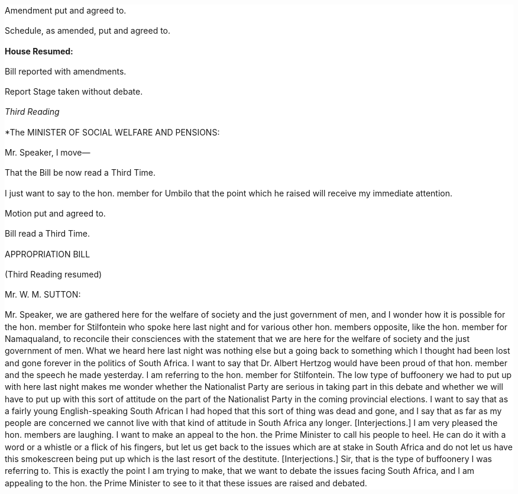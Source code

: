 <p>Amendment put and agreed to.</p>

<p>Schedule, as amended, put and agreed to.</p>

<p><b>House Resumed:</b></p>

<p>Bill reported with amendments.</p>

<p>Report Stage taken without debate.</p>

<p><i>Third Reading</i></p>

</speech>

<speech by="#minister_of_social_welfare_and_pensions">

<from>*The <person refersTo="hansard_za">MINISTER OF SOCIAL WELFARE AND PENSIONS</person>:</from>

<p>Mr. Speaker, I move&#x2014;</p>

<block name="quote">That the Bill be now read a Third Time.</block>

<p>I just want to say to the hon. member for Umbilo that the point which he raised will receive my immediate attention.</p>

<p>Motion put and agreed to.</p>

<p>Bill read a Third Time.</p>

</speech>

</debateSection>

<debateSection name="#appropriation_bill">

<heading>APPROPRIATION BILL</heading>

<summary>(Third Reading resumed)</summary>

<speech by="#sutton">

<from>Mr. <person refersTo="hansard_za">W. M. SUTTON</person>:</from>

<p>Mr. Speaker, we are gathered here for the welfare of society and the just government of men, and I wonder how it is possible for the hon. member for Stilfontein who spoke here last night and for various other hon. members opposite, like the hon. member for Namaqualand, to reconcile their consciences with the statement that we are here for the welfare of society and the just government of men. What we heard here last night was nothing else but a going back to something which I thought had been lost and gone forever in the politics of South Africa. I want to say that Dr. Albert Hertzog would <span class="col_5451-5452" refersTo="page_1283"/>have been proud of that hon. member and the speech he made yesterday. I am referring to the hon. member for Stilfontein. The low type of buffoonery we had to put up with here last night makes me wonder whether the Nationalist Party are serious in taking part in this debate and whether we will have to put up with this sort of attitude on the part of the Nationalist Party in the coming provincial elections. I want to say that as a fairly young English-speaking South African I had hoped that this sort of thing was dead and gone, and I say that as far as my people are concerned we cannot live with that kind of attitude in South Africa any longer. [Interjections.] I am very pleased the hon. members are laughing. I want to make an appeal to the hon. the Prime Minister to call his people to heel. He can do it with a word or a whistle or a flick of his fingers, but let us get back to the issues which are at stake in South Africa and do not let us have this smokescreen being put up which is the last resort of the destitute. [Interjections.] Sir, that is the type of buffoonery I was referring to. This is exactly the point I am trying to make, that we want to debate the issues facing South Africa, and I am appealing to the hon. the Prime Minister to see to it that these issues are raised and debated.</p>
